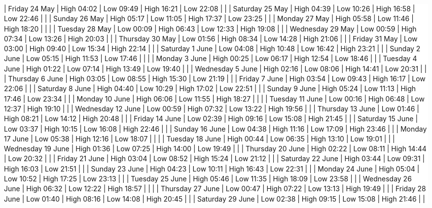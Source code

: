 | Friday 24 May | High 04:02 | Low 09:49 | High 16:21 | Low 22:08 |  |
| Saturday 25 May | High 04:39 | Low 10:26 | High 16:58 | Low 22:46 |  |
| Sunday 26 May | High 05:17 | Low 11:05 | High 17:37 | Low 23:25 |  |
| Monday 27 May | High 05:58 | Low 11:46 | High 18:20 |  |  |
| Tuesday 28 May | Low 00:09 | High 06:43 | Low 12:33 | High 19:08 |  |
| Wednesday 29 May | Low 00:59 | High 07:34 | Low 13:26 | High 20:03 |  |
| Thursday 30 May | Low 01:56 | High 08:34 | Low 14:28 | High 21:06 |  |
| Friday 31 May | Low 03:00 | High 09:40 | Low 15:34 | High 22:14 |  |
| Saturday 1 June | Low 04:08 | High 10:48 | Low 16:42 | High 23:21 |  |
| Sunday 2 June | Low 05:15 | High 11:53 | Low 17:46 |  |  |
| Monday 3 June | High 00:25 | Low 06:17 | High 12:54 | Low 18:46 |  |
| Tuesday 4 June | High 01:22 | Low 07:14 | High 13:49 | Low 19:40 |  |
| Wednesday 5 June | High 02:16 | Low 08:06 | High 14:41 | Low 20:31 |  |
| Thursday 6 June | High 03:05 | Low 08:55 | High 15:30 | Low 21:19 |  |
| Friday 7 June | High 03:54 | Low 09:43 | High 16:17 | Low 22:06 |  |
| Saturday 8 June | High 04:40 | Low 10:29 | High 17:02 | Low 22:51 |  |
| Sunday 9 June | High 05:24 | Low 11:13 | High 17:46 | Low 23:34 |  |
| Monday 10 June | High 06:06 | Low 11:55 | High 18:27 |  |  |
| Tuesday 11 June | Low 00:16 | High 06:48 | Low 12:37 | High 19:10 |  |
| Wednesday 12 June | Low 00:59 | High 07:32 | Low 13:22 | High 19:56 |  |
| Thursday 13 June | Low 01:46 | High 08:21 | Low 14:12 | High 20:48 |  |
| Friday 14 June | Low 02:39 | High 09:16 | Low 15:08 | High 21:45 |  |
| Saturday 15 June | Low 03:37 | High 10:15 | Low 16:08 | High 22:46 |  |
| Sunday 16 June | Low 04:38 | High 11:16 | Low 17:09 | High 23:46 |  |
| Monday 17 June | Low 05:38 | High 12:16 | Low 18:07 |  |  |
| Tuesday 18 June | High 00:44 | Low 06:35 | High 13:10 | Low 19:01 |  |
| Wednesday 19 June | High 01:36 | Low 07:25 | High 14:00 | Low 19:49 |  |
| Thursday 20 June | High 02:22 | Low 08:11 | High 14:44 | Low 20:32 |  |
| Friday 21 June | High 03:04 | Low 08:52 | High 15:24 | Low 21:12 |  |
| Saturday 22 June | High 03:44 | Low 09:31 | High 16:03 | Low 21:51 |  |
| Sunday 23 June | High 04:23 | Low 10:11 | High 16:43 | Low 22:31 |  |
| Monday 24 June | High 05:04 | Low 10:52 | High 17:25 | Low 23:13 |  |
| Tuesday 25 June | High 05:46 | Low 11:35 | High 18:09 | Low 23:58 |  |
| Wednesday 26 June | High 06:32 | Low 12:22 | High 18:57 |  |  |
| Thursday 27 June | Low 00:47 | High 07:22 | Low 13:13 | High 19:49 |  |
| Friday 28 June | Low 01:40 | High 08:16 | Low 14:08 | High 20:45 |  |
| Saturday 29 June | Low 02:38 | High 09:15 | Low 15:08 | High 21:46 |  |